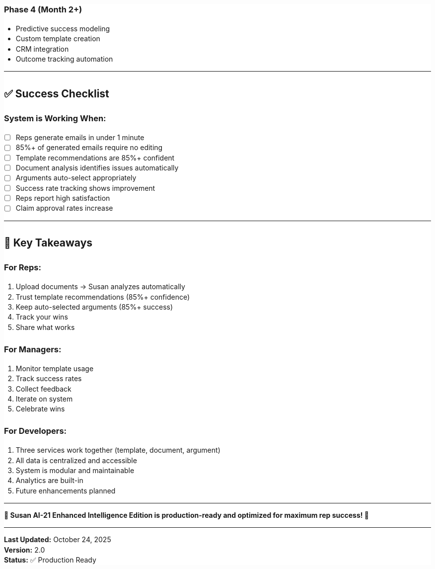 ### Phase 4 (Month 2+)
- Predictive success modeling
- Custom template creation
- CRM integration
- Outcome tracking automation

---

## ✅ Success Checklist

### System is Working When:
- [ ] Reps generate emails in under 1 minute
- [ ] 85%+ of generated emails require no editing
- [ ] Template recommendations are 85%+ confident
- [ ] Document analysis identifies issues automatically
- [ ] Arguments auto-select appropriately
- [ ] Success rate tracking shows improvement
- [ ] Reps report high satisfaction
- [ ] Claim approval rates increase

---

## 🎯 Key Takeaways

### For Reps:
1. Upload documents → Susan analyzes automatically
2. Trust template recommendations (85%+ confidence)
3. Keep auto-selected arguments (85%+ success)
4. Track your wins
5. Share what works

### For Managers:
1. Monitor template usage
2. Track success rates
3. Collect feedback
4. Iterate on system
5. Celebrate wins

### For Developers:
1. Three services work together (template, document, argument)
2. All data is centralized and accessible
3. System is modular and maintainable
4. Analytics are built-in
5. Future enhancements planned

---

**🌟 Susan AI-21 Enhanced Intelligence Edition is production-ready and optimized for maximum rep success! 🌟**

---

**Last Updated:** October 24, 2025  
**Version:** 2.0  
**Status:** ✅ Production Ready
